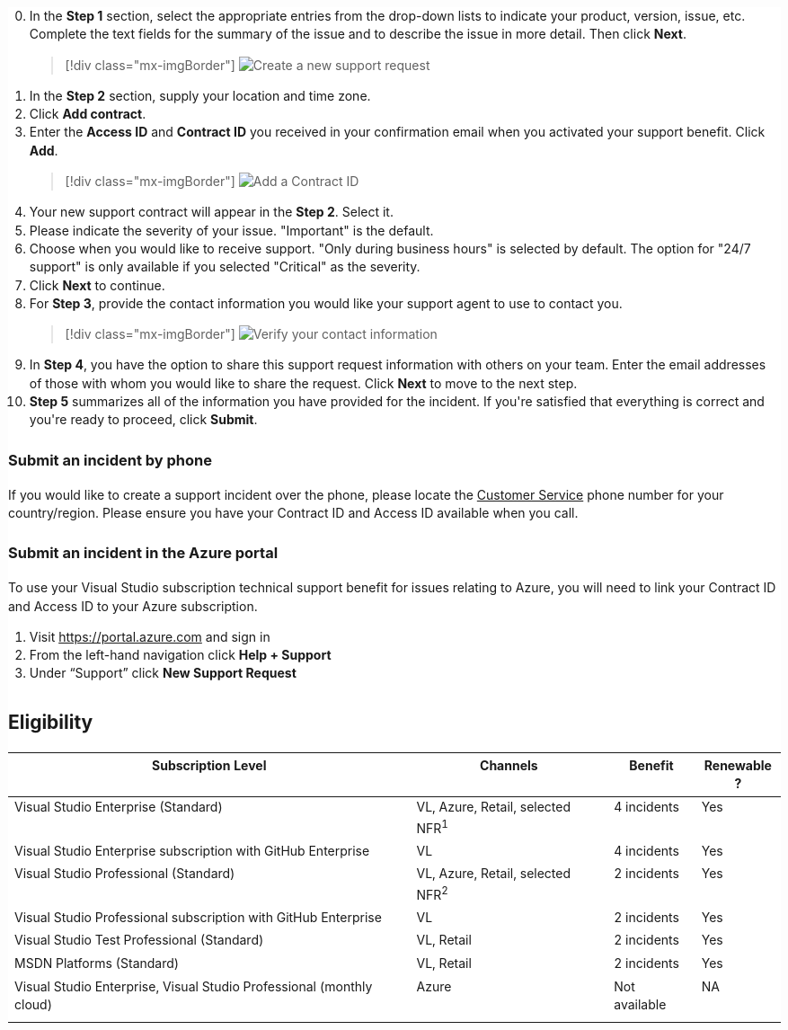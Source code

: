 0. In the **Step 1** section, select the appropriate entries from the drop-down lists to indicate your product, version, issue, etc. Complete the text fields for the summary of the issue and to describe the issue in more detail. Then click **Next**.
   > [!div class="mx-imgBorder"]
   > ![Create a new support request](_img/vs-tech-support/vs-tech-support-create-new.png "Complete the fields to create a new support request.") 
0. In the **Step 2** section, supply your location and time zone.
0. Click **Add contract**.
0. Enter the **Access ID** and **Contract ID** you received in your confirmation email when you activated your support benefit. Click **Add**.
   > [!div class="mx-imgBorder"]
   > ![Add a Contract ID](_img/vs-tech-support/vs-tech-support-add-contract-id.png "Add the Access ID and Contract ID from your confirmation email.") 
0. Your new support contract will appear in the **Step 2**.  Select it.
0. Please indicate the severity of your issue.  "Important" is the default. 
0. Choose when you would like to receive support. "Only during business hours" is selected by default. The option for "24/7 support" is only available if you selected "Critical" as the severity.
0. Click **Next** to continue. 
0. For **Step 3**, provide the contact information you would like your support agent to use to contact you. 
   > [!div class="mx-imgBorder"]
   > ![Verify your contact information](_img/vs-tech-support/vs-tech-support-contact-info.png "Verify your contact information and preferred contact method.") 
0. In **Step 4**, you have the option to share this support request information with others on your team.  Enter the email addresses of those with whom you would like to share the request. Click **Next** to move to the next step.
0. **Step 5** summarizes all of the information you have provided for the incident.  If you're satisfied that everything is correct and you're ready to proceed, click **Submit**. 
 
### Submit an incident by phone
If you would like to create a support incident over the phone, please locate the [Customer Service](https://support.microsoft.com/help/13948/global-customer-service-phone-numbers) phone number for your country/region. Please ensure you have your Contract ID and Access ID available when you call.

### Submit an incident in the Azure portal
To use your Visual Studio subscription technical support benefit for issues relating to Azure, you will need to link your Contract ID and Access ID to your Azure subscription.

1. Visit https://portal.azure.com and sign in
0. From the left-hand navigation click **Help + Support**
0. Under “Support” click **New Support Request**

## Eligibility

| Subscription Level                                                 |     Channels                                            | Benefit                                                          | Renewable?    |
|--------------------------------------------------------------------|---------------------------------------------------------|------------------------------------------------------------------|---------------|
| Visual Studio Enterprise (Standard)   | VL, Azure, Retail, selected NFR<sup>1</sup> | 4 incidents       |  Yes|
| Visual Studio Enterprise subscription with GitHub Enterprise | VL | 4 incidents       |  Yes|
| Visual Studio Professional (Standard) | VL, Azure, Retail, selected NFR<sup>2</sup>                                        | 2 incidents                                                          |Yes         |
| Visual Studio Professional subscription with GitHub Enterprise | VL                                     | 2 incidents                                                          |Yes         |
| Visual Studio Test Professional (Standard)                         | VL, Retail                                              | 2 incidents                                             |  Yes         |
| MSDN Platforms (Standard)                                          | VL, Retail                                              | 2 incidents                                               | Yes         |
| Visual Studio Enterprise, Visual Studio Professional (monthly cloud) | Azure                                       | Not available                                                           |NA|
||
